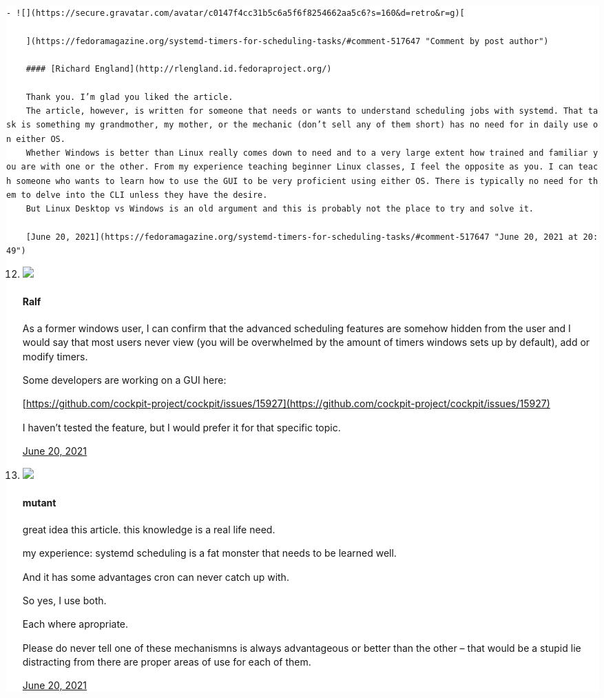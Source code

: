     - ![](https://secure.gravatar.com/avatar/c0147f4cc31b5c6a5f6f8254662aa5c6?s=160&d=retro&r=g)[
        
        ](https://fedoramagazine.org/systemd-timers-for-scheduling-tasks/#comment-517647 "Comment by post author")
        
        #### [Richard England](http://rlengland.id.fedoraproject.org/)
        
        Thank you. I’m glad you liked the article.  
        The article, however, is written for someone that needs or wants to understand scheduling jobs with systemd. That task is something my grandmother, my mother, or the mechanic (don’t sell any of them short) has no need for in daily use on either OS.  
        Whether Windows is better than Linux really comes down to need and to a very large extent how trained and familiar you are with one or the other. From my experience teaching beginner Linux classes, I feel the opposite as you. I can teach someone who wants to learn how to use the GUI to be very proficient using either OS. There is typically no need for them to delve into the CLI unless they have the desire.  
        But Linux Desktop vs Windows is an old argument and this is probably not the place to try and solve it.
        
        [June 20, 2021](https://fedoramagazine.org/systemd-timers-for-scheduling-tasks/#comment-517647 "June 20, 2021 at 20:49")
        
12. ![](https://secure.gravatar.com/avatar/e82db94f094bc35479232bef4a1b4757?s=160&d=retro&r=g)
    
    #### Ralf
    
    As a former windows user, I can confirm that the advanced scheduling features are somehow hidden from the user and I would say that most users never view (you will be overwhelmed by the amount of timers windows sets up by default), add or modify timers.
    
    Some developers are working on a GUI here:
    
    [https://github.com/cockpit-project/cockpit/issues/15927](https://github.com/cockpit-project/cockpit/issues/15927)
    
    I haven’t tested the feature, but I would prefer it for that specific topic.
    
    [June 20, 2021](https://fedoramagazine.org/systemd-timers-for-scheduling-tasks/#comment-517648 "June 20, 2021 at 21:18")
    
13. ![](https://secure.gravatar.com/avatar/2c9ff01d0a5a28ec6b51d85d43cbb5ca?s=160&d=retro&r=g)
    
    #### mutant
    
    great idea this article. this knowledge is a real life need.
    
    my experience: systemd scheduling is a fat monster that needs to be learned well.
    
    And it has some advantages cron can never catch up with.
    
    So yes, I use both.
    
    Each where apropriate.
    
    Please do never tell one of these mechanismns is always advantageous or better than the other – that would be a stupid lie distracting from there are proper areas of use for each of them.
    
    [June 20, 2021](https://fedoramagazine.org/systemd-timers-for-scheduling-tasks/#comment-517651 "June 20, 2021 at 22:10")
    